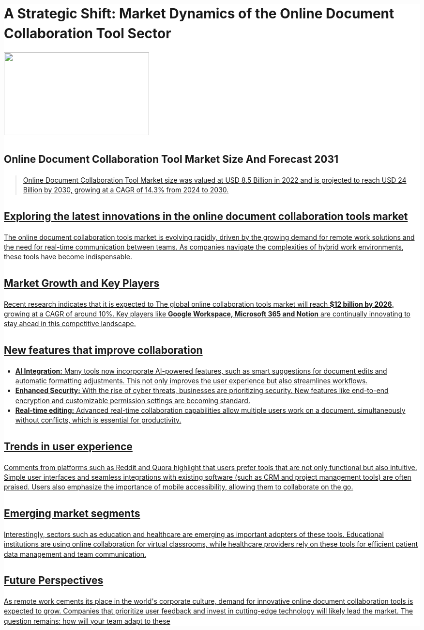 <h1>A Strategic Shift: Market Dynamics of the Online Document Collaboration Tool Sector</h1><img src="https://ffe5etoiles.com/wp-content/uploads/2025/01/MST7-300x171.png" alt="" width="300" height="171" class="aligncenter size-medium wp-image-105565" /><h2>Online Document Collaboration Tool Market Size And Forecast 2031</h2><blockquote><p><p><a href="https://www.verifiedmarketreports.com/download-sample/?rid=389556&utm_source=Github&utm_medium=377" target="_blank">Online Document Collaboration Tool Market size was valued at USD 8.5 Billion in 2022 and is projected to reach USD 24 Billion by 2030, growing at a CAGR of 14.3% from 2024 to 2030.</strong></span></p></p></blockquote><h2>Exploring the latest innovations in the online document collaboration tools market</h2><p>The online document collaboration tools market is evolving rapidly, driven by the growing demand for remote work solutions and the need for real-time communication between teams. As companies navigate the complexities of hybrid work environments, these tools have become indispensable.</p><h2>Market Growth and Key Players</h2><p>Recent research indicates that it is expected to The global online collaboration tools market will reach <strong>$12 billion by 2026</strong>, growing at a CAGR of around 10%. Key players like <strong>Google Workspace, Microsoft 365 and Notion</strong> are continually innovating to stay ahead in this competitive landscape.</p><h2>New features that improve collaboration</h2><ul> <li ><strong>AI Integration:</strong> Many tools now incorporate AI-powered features, such as smart suggestions for document edits and automatic formatting adjustments. This not only improves the user experience but also streamlines workflows.</li> <li><strong>Enhanced Security:</strong> With the rise of cyber threats, businesses are prioritizing security. New features like end-to-end encryption and customizable permission settings are becoming standard.</li> <li><strong>Real-time editing:</strong> Advanced real-time collaboration capabilities allow multiple users work on a document. simultaneously without conflicts, which is essential for productivity.</li></ul><h2>Trends in user experience</h2><p>Comments from platforms such as Reddit and Quora highlight that users prefer tools that are not only functional but also intuitive. Simple user interfaces and seamless integrations with existing software (such as CRM and project management tools) are often praised. Users also emphasize the importance of mobile accessibility, allowing them to collaborate on the go.</p><h2>Emerging market segments</h2><p>Interestingly, sectors such as education and healthcare are emerging as important adopters of these tools. Educational institutions are using online collaboration for virtual classrooms, while healthcare providers rely on these tools for efficient patient data management and team communication.</p><h2>Future Perspectives </h2><p>As remote work cements its place in the world's corporate culture, demand for innovative online document collaboration tools is expected to grow. Companies that prioritize user feedback and invest in cutting-edge technology will likely lead the market. The question remains: how will your team adapt to these